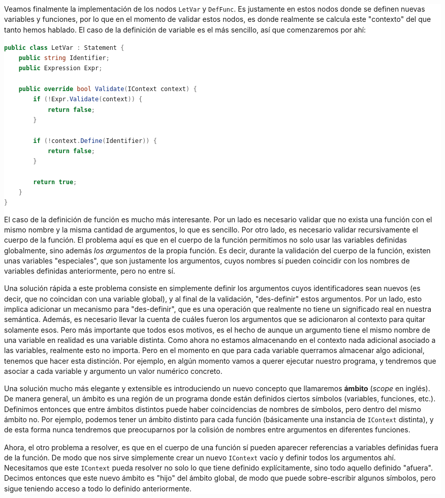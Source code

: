 Veamos finalmente la implementación de los nodos `LetVar` y `DefFunc`. Es justamente en estos nodos donde se definen nuevas variables y funciones, por lo que en el momento de validar estos nodos, es donde realmente se calcula este "contexto" del que tanto hemos hablado. El caso de la definición de variable es el más sencillo, así que comenzaremos por ahí:

```cs
public class LetVar : Statement {
    public string Identifier;
    public Expression Expr;

    public override bool Validate(IContext context) {
        if (!Expr.Validate(context)) {
            return false;
        }

        if (!context.Define(Identifier)) {
            return false;
        }

        return true;
    }
}
```

El caso de la definición de función es mucho más interesante. Por un lado es necesario validar que no exista una función con el mismo nombre y la misma cantidad de argumentos, lo que es sencillo. Por otro lado, es necesario validar recursivamente el cuerpo de la función. El problema aquí es que en el cuerpo de la función permitimos no solo usar las variables definidas globalmente, sino además *los argumentos* de la propia función. Es decir, durante la validación del cuerpo de la función, existen unas variables "especiales", que son justamente los argumentos, cuyos nombres sí pueden coincidir con los nombres de variables definidas anteriormente, pero no entre sí.

Una solución rápida a este problema consiste en simplemente definir los argumentos cuyos identificadores sean nuevos (es decir, que no coincidan con una variable global), y al final de la validación, "des-definir" estos argumentos. Por un lado, esto implica adicionar un mecanismo para "des-definir", que es una operación que realmente no tiene un significado real en nuestra semántica. Además, es necesario llevar la cuenta de cuáles fueron los argumentos que se adicionaron al contexto para quitar solamente esos. Pero más importante que todos esos motivos, es el hecho de aunque un argumento tiene el mismo nombre de una variable en realidad es una variable distinta. Como ahora no estamos almacenando en el contexto nada adicional asociado a las variables, realmente esto no importa. Pero en el momento en que para cada variable querramos almacenar algo adicional, tenemos que hacer esta distinción. Por ejemplo, en algún momento vamos a querer ejecutar nuestro programa, y tendremos que asociar a cada variable y argumento un valor numérico concreto.

Una solución mucho más elegante y extensible es introduciendo un nuevo concepto que llamaremos **ámbito** (*scope* en inglés). De manera general, un ámbito es una región de un programa donde están definidos ciertos símbolos (variables, funciones, etc.). Definimos entonces que entre ámbitos distintos puede haber coincidencias de nombres de símbolos, pero dentro del mismo ámbito no. Por ejemplo, podemos tener un ámbito distinto para cada función (básicamente una instancia de `IContext` distinta), y de esta forma nunca tendremos que preocuparnos por la colisión de nombres entre argumentos en diferentes funciones.

Ahora, el otro problema a resolver, es que en el cuerpo de una función sí pueden aparecer referencias a variables definidas fuera de la función. De modo que nos sirve simplemente crear un nuevo `IContext` vacío y definir todos los argumentos ahí. Necesitamos que este `IContext` pueda resolver no solo lo que tiene definido explícitamente, sino todo aquello definido "afuera". Decimos entonces que este nuevo ámbito es "hijo" del ámbito global, de modo que puede sobre-escribir algunos símbolos, pero sigue teniendo acceso a todo lo definido anteriormente.
